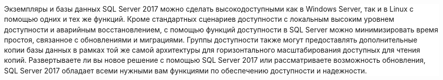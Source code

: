 Экземпляры и базы данных SQL Server 2017 можно сделать высокодоступными как в Windows Server, так и в Linux с помощью одних и тех же функций. Кроме стандартных сценариев доступности с локальным высоким уровнем доступности и аварийным восстановлением, с помощью функций доступности в SQL Server можно минимизировать время простоя, связанное с обновлениями и миграциями. Группы доступности также могут предоставлять дополнительные копии базы данных в рамках той же самой архитектуры для горизонтального масштабирования доступных для чтения копий. Развертываете ли вы новое решение с помощью SQL Server 2017 или рассматриваете возможность обновления, SQL Server 2017 обладает всеми нужными вам функциями по обеспечению доступности и надежности.
 
[SimpleAG]:media\sql-server-ha-story\image1.png
[SSMSAGOptions]:media\sql-server-ha-story\image2.png
[BasicFCI]:media\sql-server-ha-story\image3.png
[PostFailoverFCI]:media\sql-server-ha-story\image4.png
[LogShipping]:media\sql-server-ha-story\image5.png
[AG]:media\sql-server-ha-story\image6.png
[DAG]:media\sql-server-ha-story\image7.png
[AlwaysOnFCI]:media\sql-server-ha-story\image8.png
[BasicDAG]:media\sql-server-ha-story\image9.png
[image10]:media\sql-server-ha-story\image10.png
[DAG]:media\sql-server-ha-story\image11.png

